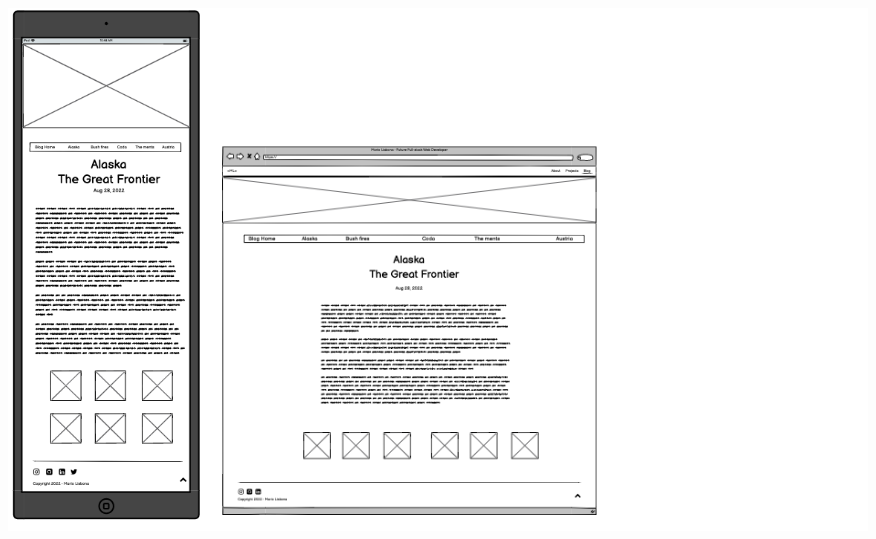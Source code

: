 <img src="./docs/blog-post-ipad.png" width="200" alt="blog post ipad">
<img src="./docs/blog-post-desktop.png" width="400" alt="blog post desktop">    
